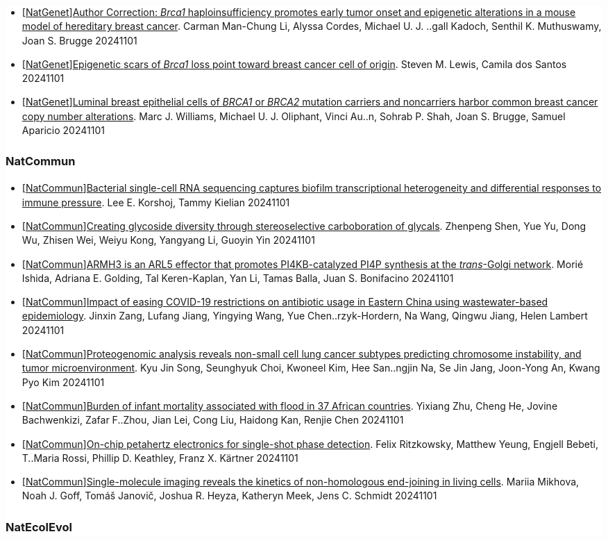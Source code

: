   - \[[NatGenet](http://feeds.nature.com/ng/rss/current)\][Author Correction: <i>Brca1</i> haploinsufficiency promotes early tumor onset and epigenetic alterations in a mouse model of hereditary breast cancer](https://www.nature.com/articles/s41588-024-02034-9). Carman Man-Chung Li, Alyssa Cordes, Michael U. J. ..gall Kadoch, Senthil K. Muthuswamy, Joan S. Brugge 	20241101

  - \[[NatGenet](http://feeds.nature.com/ng/rss/current)\][Epigenetic scars of <i>Brca1</i> loss point toward breast cancer cell of origin](https://www.nature.com/articles/s41588-024-02021-0). Steven M. Lewis, Camila dos Santos 	20241101

  - \[[NatGenet](http://feeds.nature.com/ng/rss/current)\][Luminal breast epithelial cells of <i>BRCA1</i> or <i>BRCA2</i> mutation carriers and noncarriers harbor common breast cancer copy number alterations](https://www.nature.com/articles/s41588-024-01988-0). Marc J. Williams, Michael U. J. Oliphant, Vinci Au..n, Sohrab P. Shah, Joan S. Brugge, Samuel Aparicio 	20241101


### NatCommun

  - \[[NatCommun](http://feeds.nature.com/ncomms/rss/current)\][Bacterial single-cell RNA sequencing captures biofilm transcriptional heterogeneity and differential responses to immune pressure](https://www.nature.com/articles/s41467-024-54581-8). Lee E. Korshoj, Tammy Kielian 	20241101

  - \[[NatCommun](http://feeds.nature.com/ncomms/rss/current)\][Creating glycoside diversity through stereoselective carboboration of glycals](https://www.nature.com/articles/s41467-024-54016-4). Zhenpeng Shen, Yue Yu, Dong Wu, Zhisen Wei, Weiyu Kong, Yangyang Li, Guoyin Yin 	20241101

  - \[[NatCommun](http://feeds.nature.com/ncomms/rss/current)\][ARMH3 is an ARL5 effector that promotes PI4KB-catalyzed PI4P synthesis at the <i>trans</i>-Golgi network](https://www.nature.com/articles/s41467-024-54410-y). Morié Ishida, Adriana E. Golding, Tal Keren-Kaplan, Yan Li, Tamas Balla, Juan S. Bonifacino 	20241101

  - \[[NatCommun](http://feeds.nature.com/ncomms/rss/current)\][Impact of easing COVID-19 restrictions on antibiotic usage in Eastern China using wastewater-based epidemiology](https://www.nature.com/articles/s41467-024-54498-2). Jinxin Zang, Lufang Jiang, Yingying Wang, Yue Chen..rzyk-Hordern, Na Wang, Qingwu Jiang, Helen Lambert 	20241101

  - \[[NatCommun](http://feeds.nature.com/ncomms/rss/current)\][Proteogenomic analysis reveals non-small cell lung cancer subtypes predicting chromosome instability, and tumor microenvironment](https://www.nature.com/articles/s41467-024-54434-4). Kyu Jin Song, Seunghyuk Choi, Kwoneel Kim, Hee San..ngjin Na, Se Jin Jang, Joon-Yong An, Kwang Pyo Kim 	20241101

  - \[[NatCommun](http://feeds.nature.com/ncomms/rss/current)\][Burden of infant mortality associated with flood in 37 African countries](https://www.nature.com/articles/s41467-024-54561-y). Yixiang Zhu, Cheng He, Jovine Bachwenkizi, Zafar F..Zhou, Jian Lei, Cong Liu, Haidong Kan, Renjie Chen 	20241101

  - \[[NatCommun](http://feeds.nature.com/ncomms/rss/current)\][On-chip petahertz electronics for single-shot phase detection](https://www.nature.com/articles/s41467-024-53788-z). Felix Ritzkowsky, Matthew Yeung, Engjell Bebeti, T..Maria Rossi, Phillip D. Keathley, Franz X. Kärtner 	20241101

  - \[[NatCommun](http://feeds.nature.com/ncomms/rss/current)\][Single-molecule imaging reveals the kinetics of non-homologous end-joining in living cells](https://www.nature.com/articles/s41467-024-54545-y). Mariia Mikhova, Noah J. Goff, Tomáš Janovič, Joshua R. Heyza, Katheryn Meek, Jens C. Schmidt 	20241101


### NatEcolEvol

